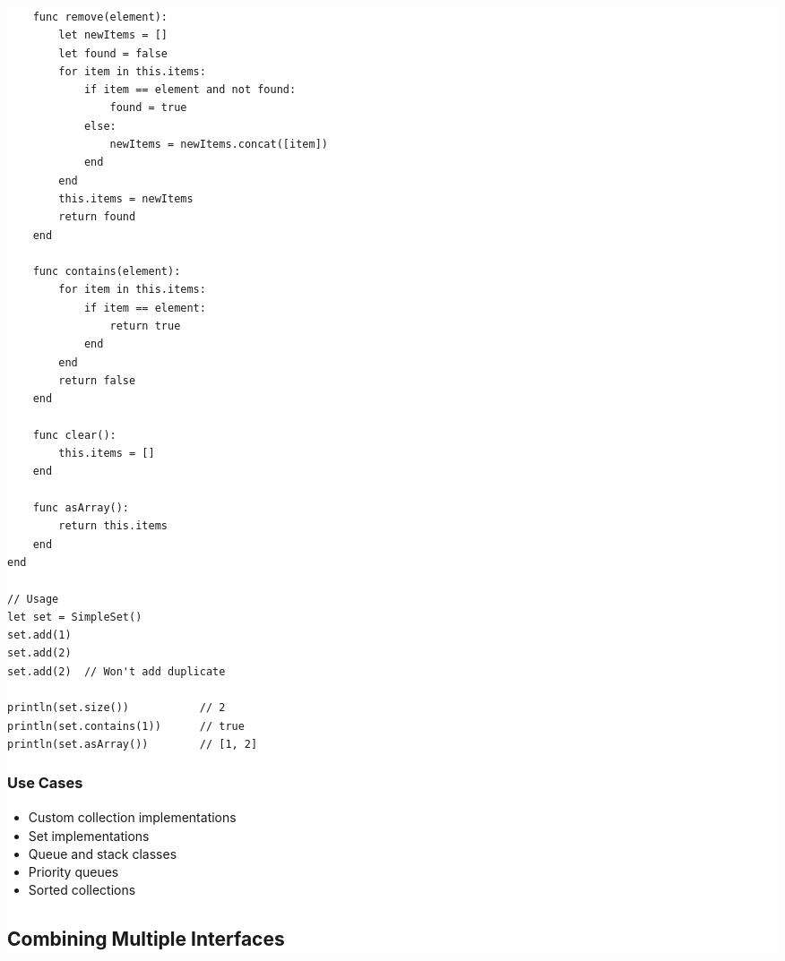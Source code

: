 ```pf
    func remove(element):
        let newItems = []
        let found = false
        for item in this.items:
            if item == element and not found:
                found = true
            else:
                newItems = newItems.concat([item])
            end
        end
        this.items = newItems
        return found
    end
    
    func contains(element):
        for item in this.items:
            if item == element:
                return true
            end
        end
        return false
    end
    
    func clear():
        this.items = []
    end
    
    func asArray():
        return this.items
    end
end

// Usage
let set = SimpleSet()
set.add(1)
set.add(2)
set.add(2)  // Won't add duplicate

println(set.size())           // 2
println(set.contains(1))      // true
println(set.asArray())        // [1, 2]
```

### Use Cases
- Custom collection implementations
- Set implementations
- Queue and stack classes
- Priority queues
- Sorted collections

## Combining Multiple Interfaces
